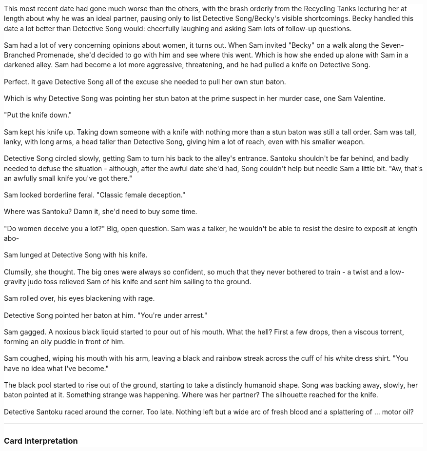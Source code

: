 This most recent date had gone much worse than the others, with the brash orderly from the Recycling Tanks lecturing her at length about why he was an ideal partner, pausing only to list Detective Song/Becky's visible shortcomings. Becky handled this date a lot better than Detective Song would: cheerfully laughing and asking Sam lots of follow-up questions.

Sam had a lot of very concerning opinions about women, it turns out. When Sam invited "Becky" on a walk along the Seven-Branched Promenade, she'd decided to go with him and see where this went. Which is how she ended up alone with Sam in a darkened alley. Sam had become a lot more aggressive, threatening, and he had pulled a knife on Detective Song.

Perfect. It gave Detective Song all of the excuse she needed to pull her own stun baton.

Which is why Detective Song was pointing her stun baton at the prime suspect in her murder case, one Sam Valentine.

"Put the knife down."

Sam kept his knife up. Taking down someone with a knife with nothing more than a stun baton was still a tall order. Sam was tall, lanky, with long arms, a head taller than Detective Song, giving him a lot of reach, even with his smaller weapon.

Detective Song circled slowly, getting Sam to turn his back to the alley's entrance. Santoku shouldn't be far behind, and badly needed to defuse the situation - although, after the awful date she'd had, Song couldn't help but needle Sam a little bit. "Aw, that's an awfully small knife you've got there."

Sam looked borderline feral. "Classic female deception."

Where was Santoku? Damn it, she'd need to buy some time.

"Do women deceive you a lot?" Big, open question. Sam was a talker, he wouldn't be able to resist the desire to exposit at length abo-

Sam lunged at Detective Song with his knife.

Clumsily, she thought. The big ones were always so confident, so much that they never bothered to train - a twist and a low-gravity judo toss relieved Sam of his knife and sent him sailing to the ground.

Sam rolled over, his eyes blackening with rage.

Detective Song pointed her baton at him. "You're under arrest."

Sam gagged. A noxious black liquid started to pour out of his mouth. What the hell? First a few drops, then a viscous torrent, forming an oily puddle in front of him.

Sam coughed, wiping his mouth with his arm, leaving a black and rainbow streak across the cuff of his white dress shirt. "You have no idea what I've become."

The black pool started to rise out of the ground, starting to take a distincly humanoid shape. Song was backing away, slowly, her baton pointed at it. Something strange was happening. Where was her partner? The silhouette reached for the knife.

Detective Santoku raced around the corner. Too late. Nothing left but a wide arc of fresh blood and a splattering of ... motor oil?

------
### Card Interpretation
